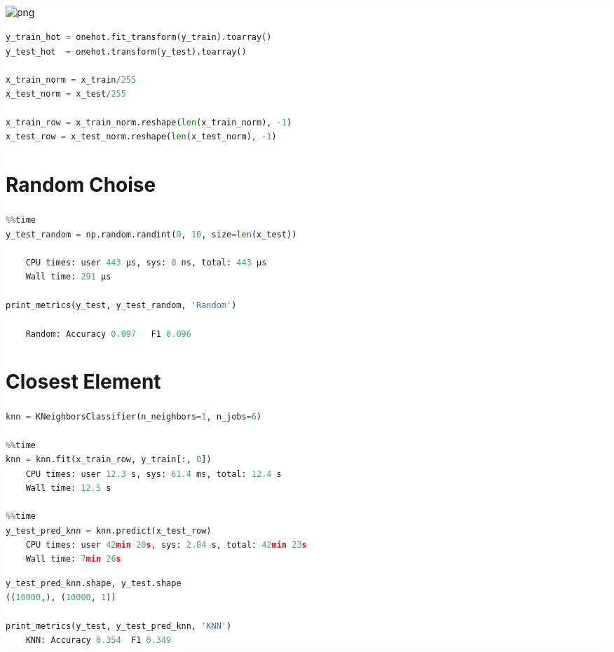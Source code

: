 

![png](../../../assets/images/workshops/output_9_0.png)




```python
y_train_hot = onehot.fit_transform(y_train).toarray()
y_test_hot  = onehot.transform(y_test).toarray()

x_train_norm = x_train/255
x_test_norm = x_test/255

x_train_row = x_train_norm.reshape(len(x_train_norm), -1)
x_test_row = x_test_norm.reshape(len(x_test_norm), -1)
```

# Random Choise


```python
%%time
y_test_random = np.random.randint(0, 10, size=len(x_test))

    CPU times: user 443 µs, sys: 0 ns, total: 443 µs
    Wall time: 291 µs

print_metrics(y_test, y_test_random, 'Random')

    Random: Accuracy 0.097	 F1 0.096
```


# Closest Element


```python
knn = KNeighborsClassifier(n_neighbors=1, n_jobs=6)

%%time
knn = knn.fit(x_train_row, y_train[:, 0])
    CPU times: user 12.3 s, sys: 61.4 ms, total: 12.4 s
    Wall time: 12.5 s

%%time
y_test_pred_knn = knn.predict(x_test_row)
    CPU times: user 42min 20s, sys: 2.04 s, total: 42min 23s
    Wall time: 7min 26s
```

```python
y_test_pred_knn.shape, y_test.shape
((10000,), (10000, 1))

print_metrics(y_test, y_test_pred_knn, 'KNN')
    KNN: Accuracy 0.354	 F1 0.349
```
